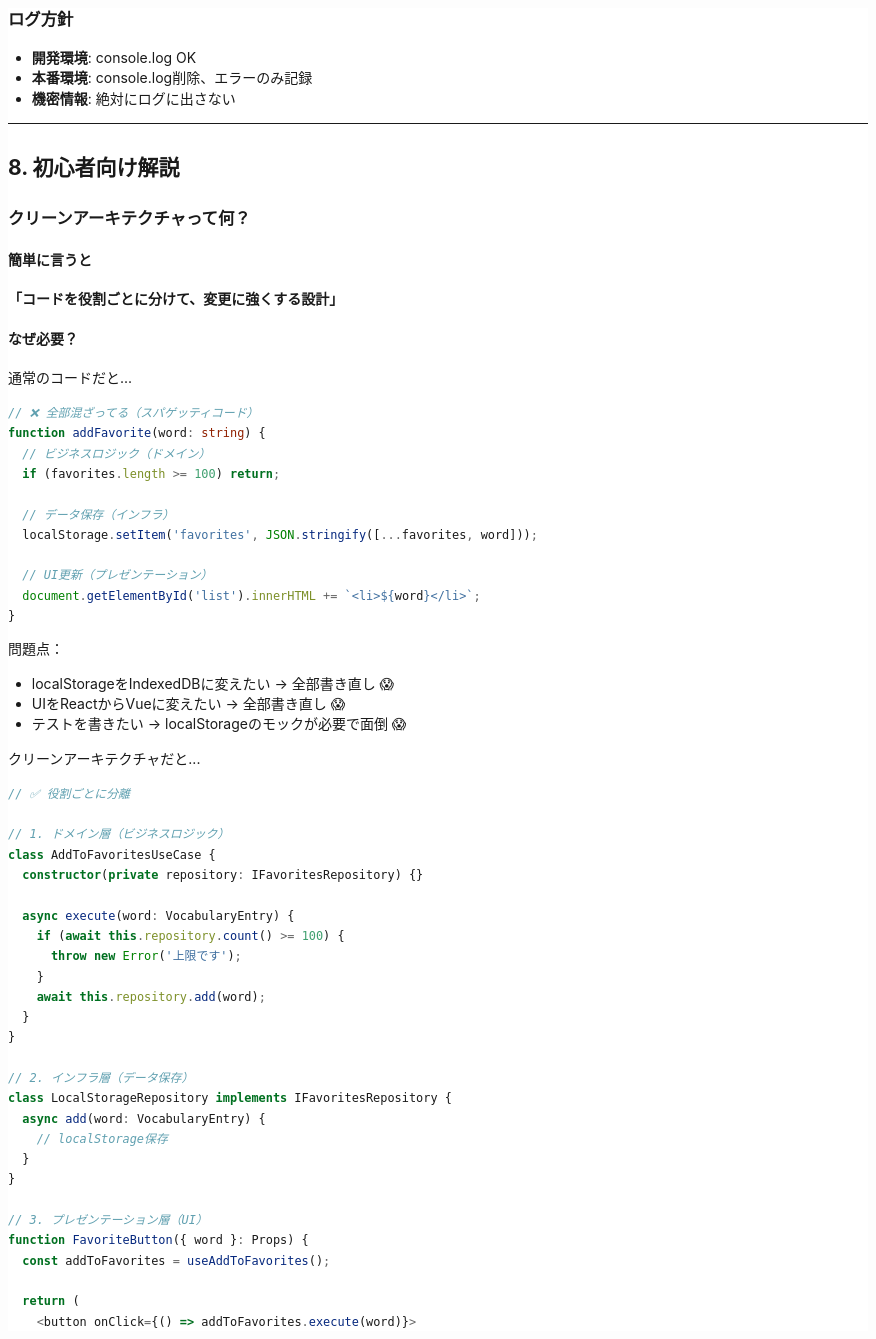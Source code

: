 ### ログ方針
- **開発環境**: console.log OK
- **本番環境**: console.log削除、エラーのみ記録
- **機密情報**: 絶対にログに出さない

---

## 8. 初心者向け解説

### クリーンアーキテクチャって何？

#### 簡単に言うと
**「コードを役割ごとに分けて、変更に強くする設計」**

#### なぜ必要？
通常のコードだと...
```typescript
// ❌ 全部混ざってる（スパゲッティコード）
function addFavorite(word: string) {
  // ビジネスロジック（ドメイン）
  if (favorites.length >= 100) return;
  
  // データ保存（インフラ）
  localStorage.setItem('favorites', JSON.stringify([...favorites, word]));
  
  // UI更新（プレゼンテーション）
  document.getElementById('list').innerHTML += `<li>${word}</li>`;
}
```

問題点：
- localStorageをIndexedDBに変えたい → 全部書き直し 😱
- UIをReactからVueに変えたい → 全部書き直し 😱
- テストを書きたい → localStorageのモックが必要で面倒 😱

クリーンアーキテクチャだと...
```typescript
// ✅ 役割ごとに分離

// 1. ドメイン層（ビジネスロジック）
class AddToFavoritesUseCase {
  constructor(private repository: IFavoritesRepository) {}
  
  async execute(word: VocabularyEntry) {
    if (await this.repository.count() >= 100) {
      throw new Error('上限です');
    }
    await this.repository.add(word);
  }
}

// 2. インフラ層（データ保存）
class LocalStorageRepository implements IFavoritesRepository {
  async add(word: VocabularyEntry) {
    // localStorage保存
  }
}

// 3. プレゼンテーション層（UI）
function FavoriteButton({ word }: Props) {
  const addToFavorites = useAddToFavorites();
  
  return (
    <button onClick={() => addToFavorites.execute(word)}>
```